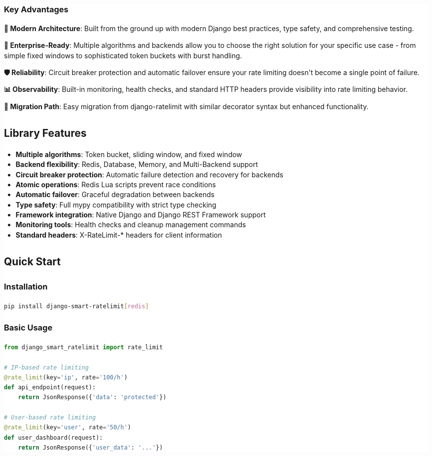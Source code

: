 ### Key Advantages

**🚀 Modern Architecture**: Built from the ground up with modern Django best practices, type safety, and comprehensive testing.

**🔧 Enterprise-Ready**: Multiple algorithms and backends allow you to choose the right solution for your specific use case - from simple fixed windows to sophisticated token buckets with burst handling.

**🛡️ Reliability**: Circuit breaker protection and automatic failover ensure your rate limiting doesn't become a single point of failure.

**📊 Observability**: Built-in monitoring, health checks, and standard HTTP headers provide visibility into rate limiting behavior.

**🔄 Migration Path**: Easy migration from django-ratelimit with similar decorator syntax but enhanced functionality.

## Library Features

- **Multiple algorithms**: Token bucket, sliding window, and fixed window
- **Backend flexibility**: Redis, Database, Memory, and Multi-Backend support
- **Circuit breaker protection**: Automatic failure detection and recovery for backends
- **Atomic operations**: Redis Lua scripts prevent race conditions
- **Automatic failover**: Graceful degradation between backends
- **Type safety**: Full mypy compatibility with strict type checking
- **Framework integration**: Native Django and Django REST Framework support
- **Monitoring tools**: Health checks and cleanup management commands
- **Standard headers**: X-RateLimit-\* headers for client information

## Quick Start

### Installation

```bash
pip install django-smart-ratelimit[redis]
```

### Basic Usage

```python
from django_smart_ratelimit import rate_limit

# IP-based rate limiting
@rate_limit(key='ip', rate='100/h')
def api_endpoint(request):
    return JsonResponse({'data': 'protected'})

# User-based rate limiting
@rate_limit(key='user', rate='50/h')
def user_dashboard(request):
    return JsonResponse({'user_data': '...'})
```
